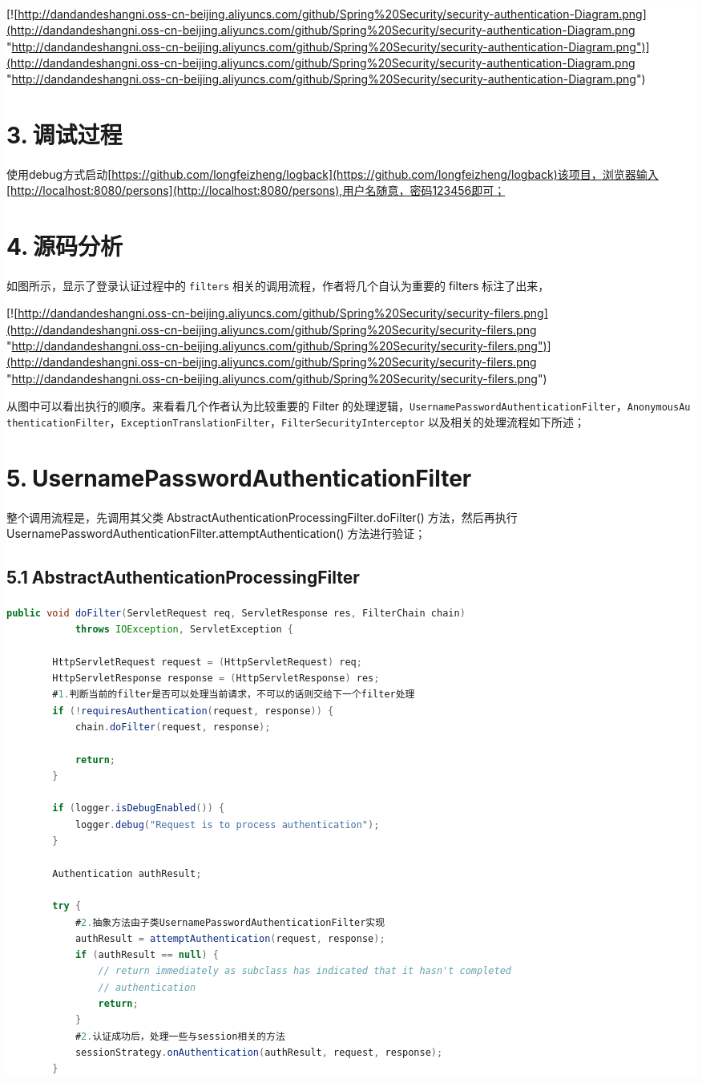 [![http://dandandeshangni.oss-cn-beijing.aliyuncs.com/github/Spring%20Security/security-authentication-Diagram.png](http://dandandeshangni.oss-cn-beijing.aliyuncs.com/github/Spring%20Security/security-authentication-Diagram.png "http://dandandeshangni.oss-cn-beijing.aliyuncs.com/github/Spring%20Security/security-authentication-Diagram.png")](http://dandandeshangni.oss-cn-beijing.aliyuncs.com/github/Spring%20Security/security-authentication-Diagram.png "http://dandandeshangni.oss-cn-beijing.aliyuncs.com/github/Spring%20Security/security-authentication-Diagram.png")

# 3. 调试过程

使用debug方式启动[https://github.com/longfeizheng/logback](https://github.com/longfeizheng/logback)该项目，浏览器输入[http://localhost:8080/persons](http://localhost:8080/persons),用户名随意，密码123456即可；

# 4. 源码分析

如图所示，显示了登录认证过程中的 `filters` 相关的调用流程，作者将几个自认为重要的 filters 标注了出来，

[![http://dandandeshangni.oss-cn-beijing.aliyuncs.com/github/Spring%20Security/security-filers.png](http://dandandeshangni.oss-cn-beijing.aliyuncs.com/github/Spring%20Security/security-filers.png "http://dandandeshangni.oss-cn-beijing.aliyuncs.com/github/Spring%20Security/security-filers.png")](http://dandandeshangni.oss-cn-beijing.aliyuncs.com/github/Spring%20Security/security-filers.png "http://dandandeshangni.oss-cn-beijing.aliyuncs.com/github/Spring%20Security/security-filers.png")

从图中可以看出执行的顺序。来看看几个作者认为比较重要的 Filter 的处理逻辑，`UsernamePasswordAuthenticationFilter`，`AnonymousAuthenticationFilter`，`ExceptionTranslationFilter`，`FilterSecurityInterceptor` 以及相关的处理流程如下所述；

# 5. UsernamePasswordAuthenticationFilter

整个调用流程是，先调用其父类 AbstractAuthenticationProcessingFilter.doFilter() 方法，然后再执行 UsernamePasswordAuthenticationFilter.attemptAuthentication() 方法进行验证；

## 5.1 AbstractAuthenticationProcessingFilter

```java
public void doFilter(ServletRequest req, ServletResponse res, FilterChain chain)
			throws IOException, ServletException {

		HttpServletRequest request = (HttpServletRequest) req;
		HttpServletResponse response = (HttpServletResponse) res;
		#1.判断当前的filter是否可以处理当前请求，不可以的话则交给下一个filter处理
		if (!requiresAuthentication(request, response)) {
			chain.doFilter(request, response);

			return;
		}

		if (logger.isDebugEnabled()) {
			logger.debug("Request is to process authentication");
		}

		Authentication authResult;

		try {
			#2.抽象方法由子类UsernamePasswordAuthenticationFilter实现
			authResult = attemptAuthentication(request, response);
			if (authResult == null) {
				// return immediately as subclass has indicated that it hasn't completed
				// authentication
				return;
			}
			#2.认证成功后，处理一些与session相关的方法 
			sessionStrategy.onAuthentication(authResult, request, response);
		}
```